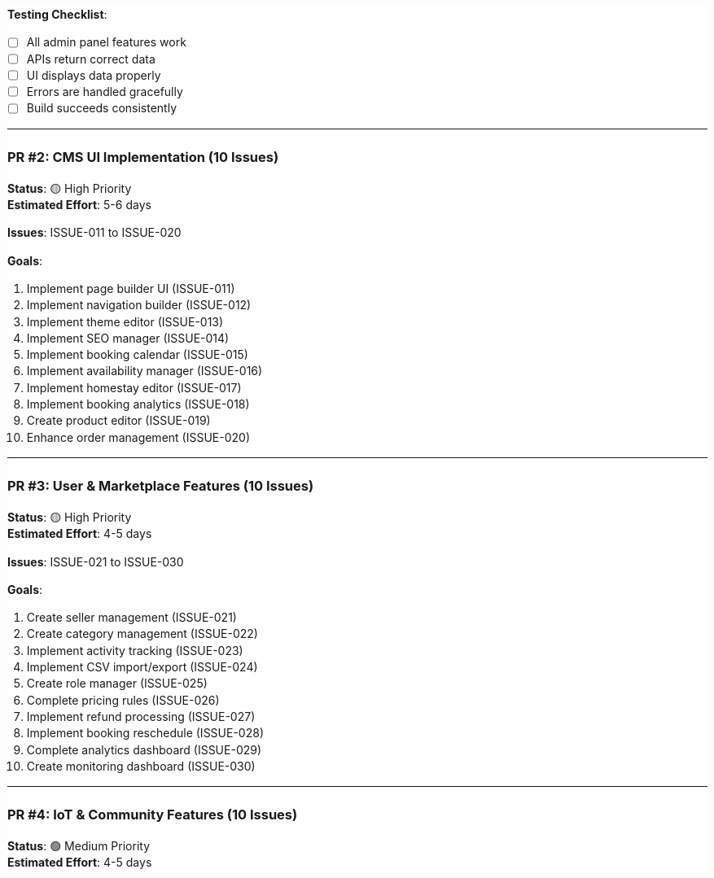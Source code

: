 **Testing Checklist**:
- [ ] All admin panel features work
- [ ] APIs return correct data
- [ ] UI displays data properly
- [ ] Errors are handled gracefully
- [ ] Build succeeds consistently

---

### PR #2: CMS UI Implementation (10 Issues)
**Status**: 🟡 High Priority  
**Estimated Effort**: 5-6 days  

**Issues**: ISSUE-011 to ISSUE-020

**Goals**:
1. Implement page builder UI (ISSUE-011)
2. Implement navigation builder (ISSUE-012)
3. Implement theme editor (ISSUE-013)
4. Implement SEO manager (ISSUE-014)
5. Implement booking calendar (ISSUE-015)
6. Implement availability manager (ISSUE-016)
7. Implement homestay editor (ISSUE-017)
8. Implement booking analytics (ISSUE-018)
9. Create product editor (ISSUE-019)
10. Enhance order management (ISSUE-020)

---

### PR #3: User & Marketplace Features (10 Issues)
**Status**: 🟡 High Priority  
**Estimated Effort**: 4-5 days  

**Issues**: ISSUE-021 to ISSUE-030

**Goals**:
1. Create seller management (ISSUE-021)
2. Create category management (ISSUE-022)
3. Implement activity tracking (ISSUE-023)
4. Implement CSV import/export (ISSUE-024)
5. Create role manager (ISSUE-025)
6. Complete pricing rules (ISSUE-026)
7. Implement refund processing (ISSUE-027)
8. Implement booking reschedule (ISSUE-028)
9. Complete analytics dashboard (ISSUE-029)
10. Create monitoring dashboard (ISSUE-030)

---

### PR #4: IoT & Community Features (10 Issues)
**Status**: 🟢 Medium Priority  
**Estimated Effort**: 4-5 days  
